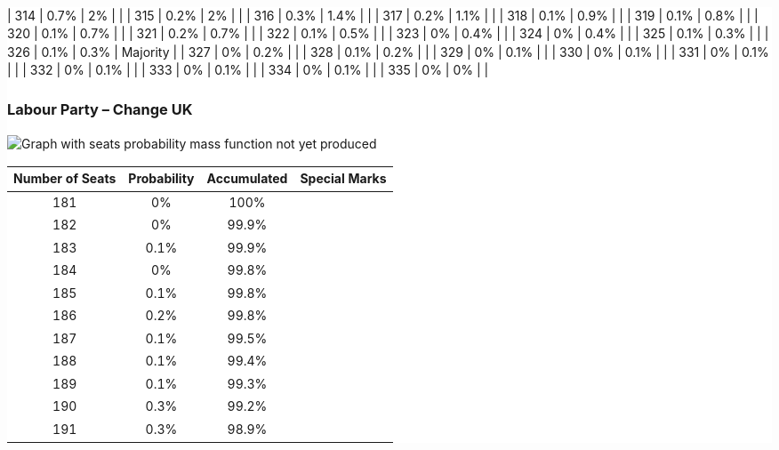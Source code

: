 | 314 | 0.7% | 2% |  |
| 315 | 0.2% | 2% |  |
| 316 | 0.3% | 1.4% |  |
| 317 | 0.2% | 1.1% |  |
| 318 | 0.1% | 0.9% |  |
| 319 | 0.1% | 0.8% |  |
| 320 | 0.1% | 0.7% |  |
| 321 | 0.2% | 0.7% |  |
| 322 | 0.1% | 0.5% |  |
| 323 | 0% | 0.4% |  |
| 324 | 0% | 0.4% |  |
| 325 | 0.1% | 0.3% |  |
| 326 | 0.1% | 0.3% | Majority |
| 327 | 0% | 0.2% |  |
| 328 | 0.1% | 0.2% |  |
| 329 | 0% | 0.1% |  |
| 330 | 0% | 0.1% |  |
| 331 | 0% | 0.1% |  |
| 332 | 0% | 0.1% |  |
| 333 | 0% | 0.1% |  |
| 334 | 0% | 0.1% |  |
| 335 | 0% | 0% |  |

### Labour Party – Change UK

![Graph with seats probability mass function not yet produced](2019-05-12-ComRes-coalitions-seats-pmf-lab–chuk.png "Seats Probability Mass Function")

| Number of Seats | Probability | Accumulated | Special Marks |
|:---------------:|:-----------:|:-----------:|:-------------:|
| 181 | 0% | 100% |  |
| 182 | 0% | 99.9% |  |
| 183 | 0.1% | 99.9% |  |
| 184 | 0% | 99.8% |  |
| 185 | 0.1% | 99.8% |  |
| 186 | 0.2% | 99.8% |  |
| 187 | 0.1% | 99.5% |  |
| 188 | 0.1% | 99.4% |  |
| 189 | 0.1% | 99.3% |  |
| 190 | 0.3% | 99.2% |  |
| 191 | 0.3% | 98.9% |  |